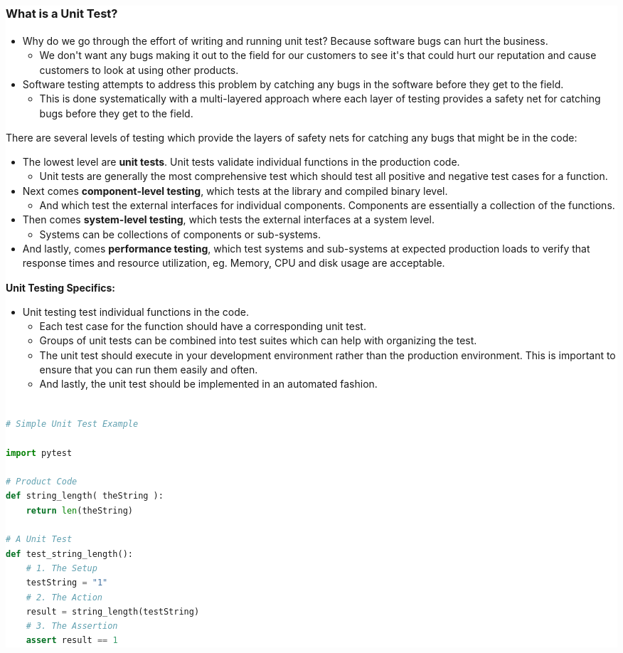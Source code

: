 ### What is a Unit Test?

- Why do we go through the effort of writing and running unit test? Because software bugs can hurt the business.
  - We don't want any bugs making it out to the field for our customers to see it's that could hurt our reputation and cause customers to look at using other products.
- Software testing attempts to address this problem by catching any bugs in the software before they get to the field.
  - This is done systematically with a multi-layered approach where each layer of testing provides a safety net for catching bugs before they get to the field.

There are several levels of testing which provide the layers of safety nets for catching any bugs that might be in the code:

- The lowest level are **unit tests**. Unit tests validate individual functions in the production code.
  - Unit tests are generally the most comprehensive test which should test all positive and negative test cases for a function.
- Next comes **component-level testing**, which tests at the library and compiled binary level.
  - And which test the external interfaces for individual components. Components are essentially a collection of the functions.
- Then comes **system-level testing**, which tests the external interfaces at a system level.
  - Systems can be collections of components or sub-systems.
- And lastly, comes **performance testing**, which test systems and sub-systems at expected production loads to verify that response times and resource utilization, eg. Memory, CPU and disk usage are acceptable.

**Unit Testing Specifics:**

- Unit testing test individual functions in the code.
  - Each test case for the function should have a corresponding unit test.
  - Groups of unit tests can be combined into test suites which can help with organizing the test.
  - The unit test should execute in your development environment rather than the production environment. This is important to ensure that you can run them easily and often.
  - And lastly, the unit test should be implemented in an automated fashion.

```python

# Simple Unit Test Example

import pytest

# Product Code
def string_length( theString ):
	return len(theString)

# A Unit Test
def test_string_length():
	# 1. The Setup
	testString = "1"
	# 2. The Action
	result = string_length(testString)
	# 3. The Assertion
	assert result == 1
```
